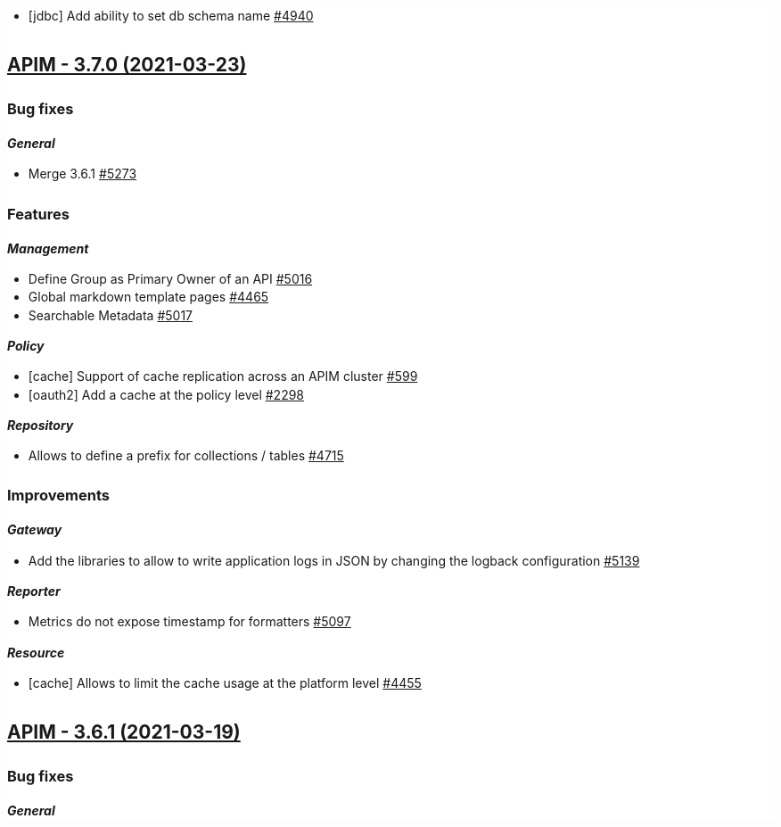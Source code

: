 * \[jdbc] Add ability to set db schema name [#4940](https://github.com/gravitee-io/issues/issues/4940)

## [APIM - 3.7.0 (2021-03-23)](https://github.com/gravitee-io/issues/milestone/240?closed=1)

### Bug fixes

_**General**_

* Merge 3.6.1 [#5273](https://github.com/gravitee-io/issues/issues/5273)

### Features

_**Management**_

* Define Group as Primary Owner of an API [#5016](https://github.com/gravitee-io/issues/issues/5016)
* Global markdown template pages [#4465](https://github.com/gravitee-io/issues/issues/4465)
* Searchable Metadata [#5017](https://github.com/gravitee-io/issues/issues/5017)

_**Policy**_

* \[cache] Support of cache replication across an APIM cluster [#599](https://github.com/gravitee-io/issues/issues/599)
* \[oauth2] Add a cache at the policy level [#2298](https://github.com/gravitee-io/issues/issues/2298)

_**Repository**_

* Allows to define a prefix for collections / tables [#4715](https://github.com/gravitee-io/issues/issues/4715)

### Improvements

_**Gateway**_

* Add the libraries to allow to write application logs in JSON by changing the logback configuration [#5139](https://github.com/gravitee-io/issues/issues/5139)

_**Reporter**_

* Metrics do not expose timestamp for formatters [#5097](https://github.com/gravitee-io/issues/issues/5097)

_**Resource**_

* \[cache] Allows to limit the cache usage at the platform level [#4455](https://github.com/gravitee-io/issues/issues/4455)

## [APIM - 3.6.1 (2021-03-19)](https://github.com/gravitee-io/issues/milestone/348?closed=1)

### Bug fixes

_**General**_
